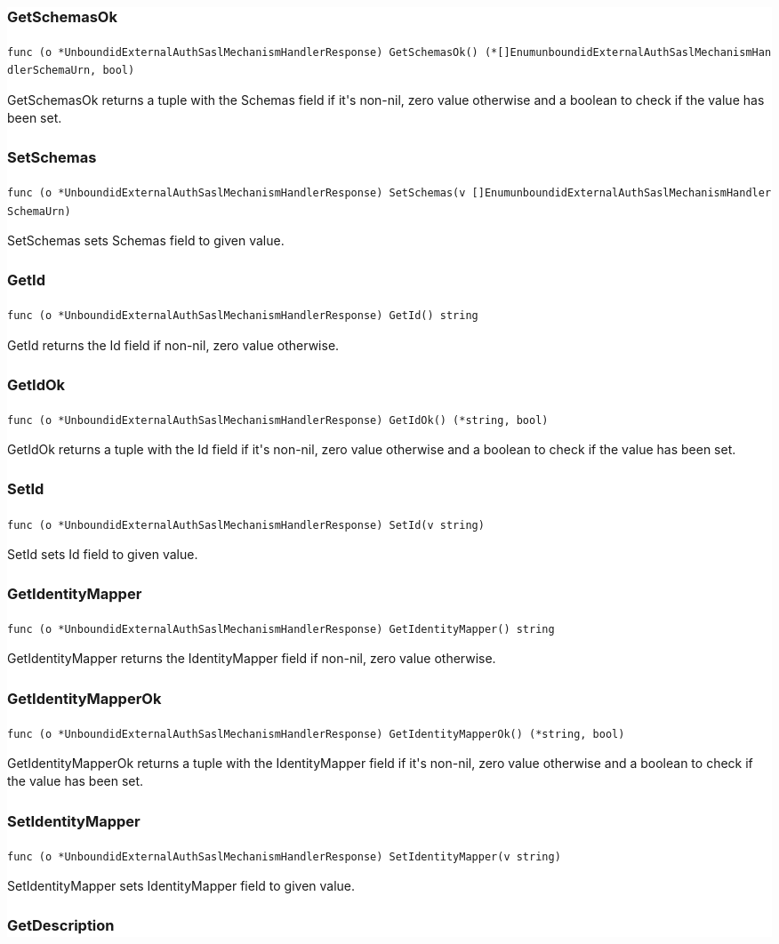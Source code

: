 ### GetSchemasOk

`func (o *UnboundidExternalAuthSaslMechanismHandlerResponse) GetSchemasOk() (*[]EnumunboundidExternalAuthSaslMechanismHandlerSchemaUrn, bool)`

GetSchemasOk returns a tuple with the Schemas field if it's non-nil, zero value otherwise
and a boolean to check if the value has been set.

### SetSchemas

`func (o *UnboundidExternalAuthSaslMechanismHandlerResponse) SetSchemas(v []EnumunboundidExternalAuthSaslMechanismHandlerSchemaUrn)`

SetSchemas sets Schemas field to given value.


### GetId

`func (o *UnboundidExternalAuthSaslMechanismHandlerResponse) GetId() string`

GetId returns the Id field if non-nil, zero value otherwise.

### GetIdOk

`func (o *UnboundidExternalAuthSaslMechanismHandlerResponse) GetIdOk() (*string, bool)`

GetIdOk returns a tuple with the Id field if it's non-nil, zero value otherwise
and a boolean to check if the value has been set.

### SetId

`func (o *UnboundidExternalAuthSaslMechanismHandlerResponse) SetId(v string)`

SetId sets Id field to given value.


### GetIdentityMapper

`func (o *UnboundidExternalAuthSaslMechanismHandlerResponse) GetIdentityMapper() string`

GetIdentityMapper returns the IdentityMapper field if non-nil, zero value otherwise.

### GetIdentityMapperOk

`func (o *UnboundidExternalAuthSaslMechanismHandlerResponse) GetIdentityMapperOk() (*string, bool)`

GetIdentityMapperOk returns a tuple with the IdentityMapper field if it's non-nil, zero value otherwise
and a boolean to check if the value has been set.

### SetIdentityMapper

`func (o *UnboundidExternalAuthSaslMechanismHandlerResponse) SetIdentityMapper(v string)`

SetIdentityMapper sets IdentityMapper field to given value.


### GetDescription
